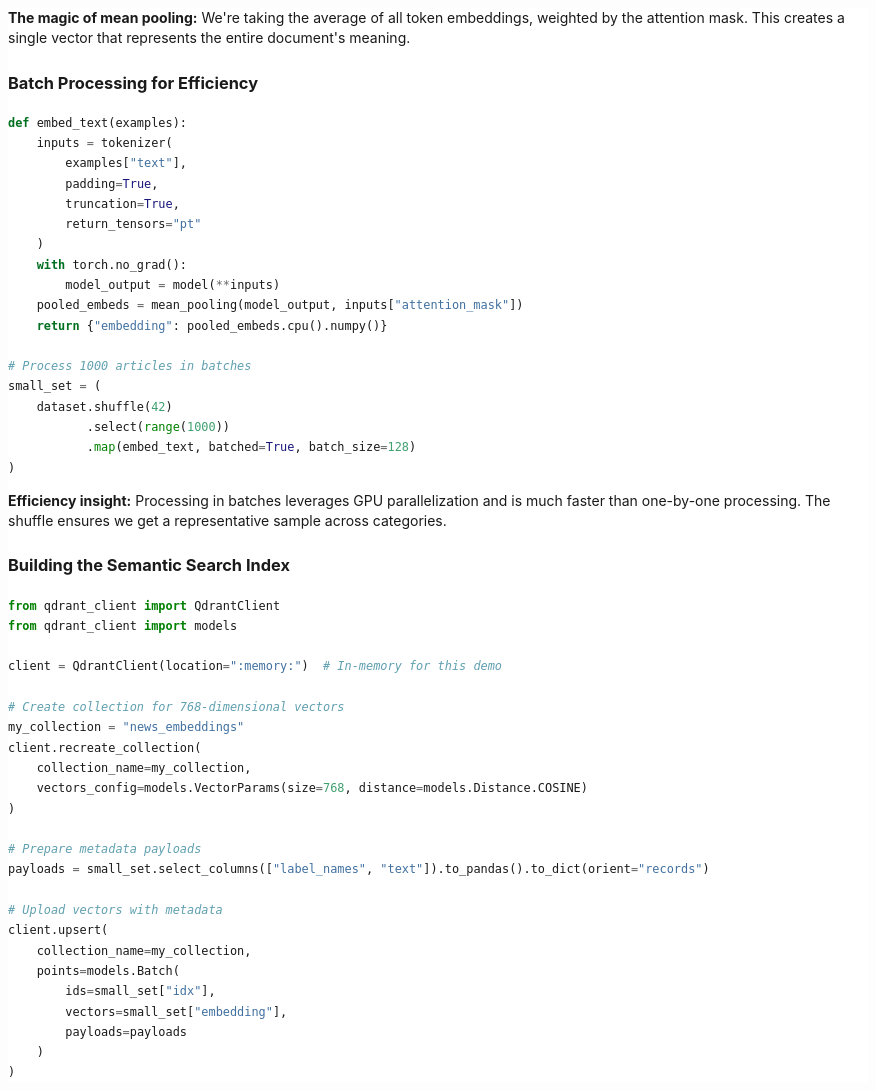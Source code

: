 **The magic of mean pooling:** We're taking the average of all token embeddings, weighted by the attention mask. This creates a single vector that represents the entire document's meaning.

### Batch Processing for Efficiency

```python
def embed_text(examples):
    inputs = tokenizer(
        examples["text"], 
        padding=True, 
        truncation=True, 
        return_tensors="pt"
    )
    with torch.no_grad():
        model_output = model(**inputs)
    pooled_embeds = mean_pooling(model_output, inputs["attention_mask"])
    return {"embedding": pooled_embeds.cpu().numpy()}

# Process 1000 articles in batches
small_set = (
    dataset.shuffle(42)
           .select(range(1000))
           .map(embed_text, batched=True, batch_size=128)
)
```

**Efficiency insight:** Processing in batches leverages GPU parallelization and is much faster than one-by-one processing. The shuffle ensures we get a representative sample across categories.

### Building the Semantic Search Index

```python
from qdrant_client import QdrantClient
from qdrant_client import models

client = QdrantClient(location=":memory:")  # In-memory for this demo

# Create collection for 768-dimensional vectors
my_collection = "news_embeddings"
client.recreate_collection(
    collection_name=my_collection,
    vectors_config=models.VectorParams(size=768, distance=models.Distance.COSINE)
)

# Prepare metadata payloads
payloads = small_set.select_columns(["label_names", "text"]).to_pandas().to_dict(orient="records")

# Upload vectors with metadata
client.upsert(
    collection_name=my_collection,
    points=models.Batch(
        ids=small_set["idx"],
        vectors=small_set["embedding"],
        payloads=payloads
    )
)
```
